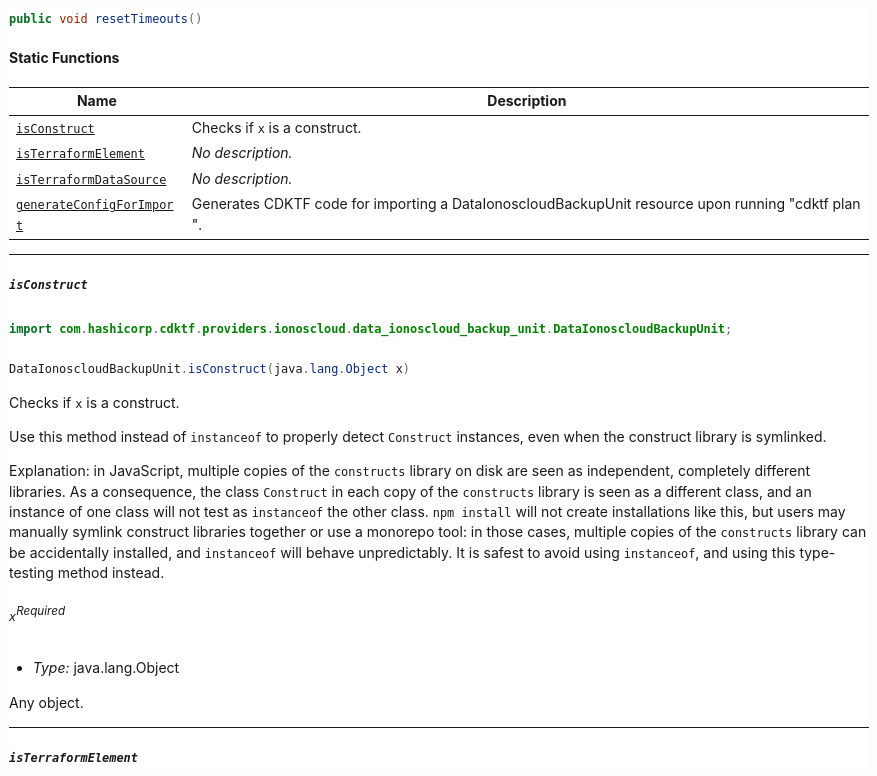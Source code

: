```java
public void resetTimeouts()
```

#### Static Functions <a name="Static Functions" id="Static Functions"></a>

| **Name** | **Description** |
| --- | --- |
| <code><a href="#@cdktf/provider-ionoscloud.dataIonoscloudBackupUnit.DataIonoscloudBackupUnit.isConstruct">isConstruct</a></code> | Checks if `x` is a construct. |
| <code><a href="#@cdktf/provider-ionoscloud.dataIonoscloudBackupUnit.DataIonoscloudBackupUnit.isTerraformElement">isTerraformElement</a></code> | *No description.* |
| <code><a href="#@cdktf/provider-ionoscloud.dataIonoscloudBackupUnit.DataIonoscloudBackupUnit.isTerraformDataSource">isTerraformDataSource</a></code> | *No description.* |
| <code><a href="#@cdktf/provider-ionoscloud.dataIonoscloudBackupUnit.DataIonoscloudBackupUnit.generateConfigForImport">generateConfigForImport</a></code> | Generates CDKTF code for importing a DataIonoscloudBackupUnit resource upon running "cdktf plan <stack-name>". |

---

##### `isConstruct` <a name="isConstruct" id="@cdktf/provider-ionoscloud.dataIonoscloudBackupUnit.DataIonoscloudBackupUnit.isConstruct"></a>

```java
import com.hashicorp.cdktf.providers.ionoscloud.data_ionoscloud_backup_unit.DataIonoscloudBackupUnit;

DataIonoscloudBackupUnit.isConstruct(java.lang.Object x)
```

Checks if `x` is a construct.

Use this method instead of `instanceof` to properly detect `Construct`
instances, even when the construct library is symlinked.

Explanation: in JavaScript, multiple copies of the `constructs` library on
disk are seen as independent, completely different libraries. As a
consequence, the class `Construct` in each copy of the `constructs` library
is seen as a different class, and an instance of one class will not test as
`instanceof` the other class. `npm install` will not create installations
like this, but users may manually symlink construct libraries together or
use a monorepo tool: in those cases, multiple copies of the `constructs`
library can be accidentally installed, and `instanceof` will behave
unpredictably. It is safest to avoid using `instanceof`, and using
this type-testing method instead.

###### `x`<sup>Required</sup> <a name="x" id="@cdktf/provider-ionoscloud.dataIonoscloudBackupUnit.DataIonoscloudBackupUnit.isConstruct.parameter.x"></a>

- *Type:* java.lang.Object

Any object.

---

##### `isTerraformElement` <a name="isTerraformElement" id="@cdktf/provider-ionoscloud.dataIonoscloudBackupUnit.DataIonoscloudBackupUnit.isTerraformElement"></a>
